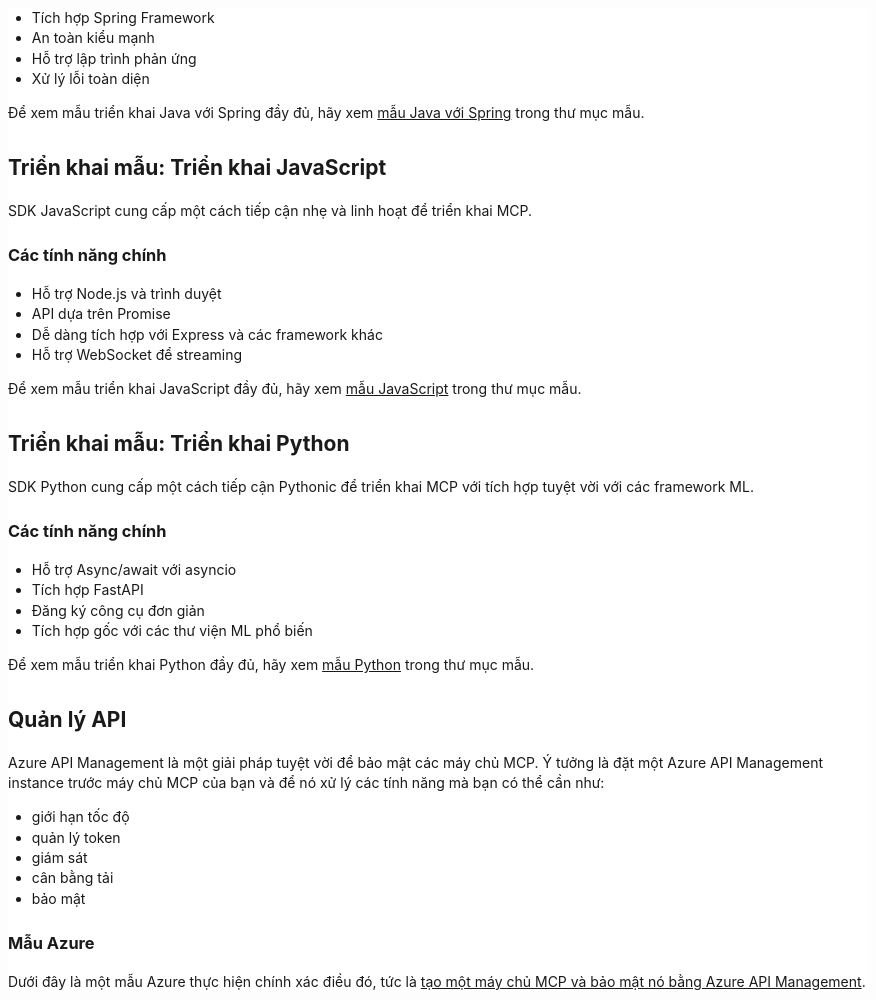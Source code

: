 - Tích hợp Spring Framework
- An toàn kiểu mạnh
- Hỗ trợ lập trình phản ứng
- Xử lý lỗi toàn diện

Để xem mẫu triển khai Java với Spring đầy đủ, hãy xem [mẫu Java với Spring](samples/java/containerapp/README.md) trong thư mục mẫu.

## Triển khai mẫu: Triển khai JavaScript

SDK JavaScript cung cấp một cách tiếp cận nhẹ và linh hoạt để triển khai MCP.

### Các tính năng chính

- Hỗ trợ Node.js và trình duyệt
- API dựa trên Promise
- Dễ dàng tích hợp với Express và các framework khác
- Hỗ trợ WebSocket để streaming

Để xem mẫu triển khai JavaScript đầy đủ, hãy xem [mẫu JavaScript](samples/javascript/README.md) trong thư mục mẫu.

## Triển khai mẫu: Triển khai Python

SDK Python cung cấp một cách tiếp cận Pythonic để triển khai MCP với tích hợp tuyệt vời với các framework ML.

### Các tính năng chính

- Hỗ trợ Async/await với asyncio
- Tích hợp FastAPI
- Đăng ký công cụ đơn giản
- Tích hợp gốc với các thư viện ML phổ biến

Để xem mẫu triển khai Python đầy đủ, hãy xem [mẫu Python](samples/python/README.md) trong thư mục mẫu.

## Quản lý API

Azure API Management là một giải pháp tuyệt vời để bảo mật các máy chủ MCP. Ý tưởng là đặt một Azure API Management instance trước máy chủ MCP của bạn và để nó xử lý các tính năng mà bạn có thể cần như:

- giới hạn tốc độ
- quản lý token
- giám sát
- cân bằng tải
- bảo mật

### Mẫu Azure

Dưới đây là một mẫu Azure thực hiện chính xác điều đó, tức là [tạo một máy chủ MCP và bảo mật nó bằng Azure API Management](https://github.com/Azure-Samples/remote-mcp-apim-functions-python).
